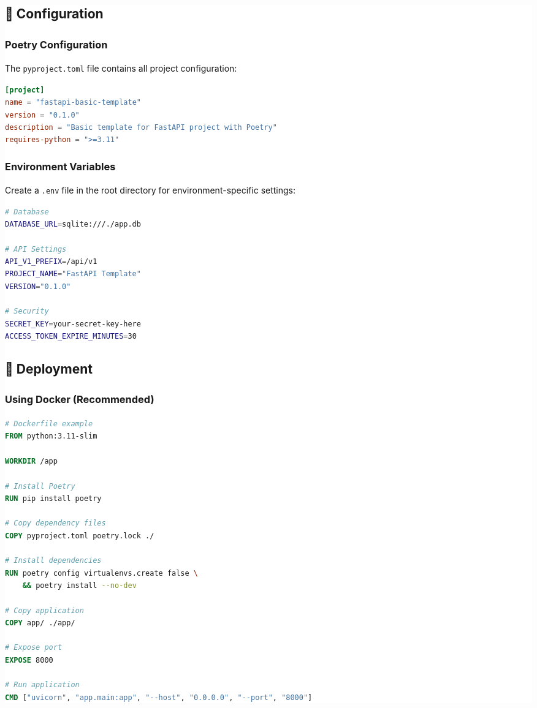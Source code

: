 ## 🔧 Configuration

### Poetry Configuration

The `pyproject.toml` file contains all project configuration:

```toml
[project]
name = "fastapi-basic-template"
version = "0.1.0"
description = "Basic template for FastAPI project with Poetry"
requires-python = ">=3.11"
```

### Environment Variables

Create a `.env` file in the root directory for environment-specific settings:

```bash
# Database
DATABASE_URL=sqlite:///./app.db

# API Settings
API_V1_PREFIX=/api/v1
PROJECT_NAME="FastAPI Template"
VERSION="0.1.0"

# Security
SECRET_KEY=your-secret-key-here
ACCESS_TOKEN_EXPIRE_MINUTES=30
```

## 🚀 Deployment

### Using Docker (Recommended)

```dockerfile
# Dockerfile example
FROM python:3.11-slim

WORKDIR /app

# Install Poetry
RUN pip install poetry

# Copy dependency files
COPY pyproject.toml poetry.lock ./

# Install dependencies
RUN poetry config virtualenvs.create false \
    && poetry install --no-dev

# Copy application
COPY app/ ./app/

# Expose port
EXPOSE 8000

# Run application
CMD ["uvicorn", "app.main:app", "--host", "0.0.0.0", "--port", "8000"]
```
